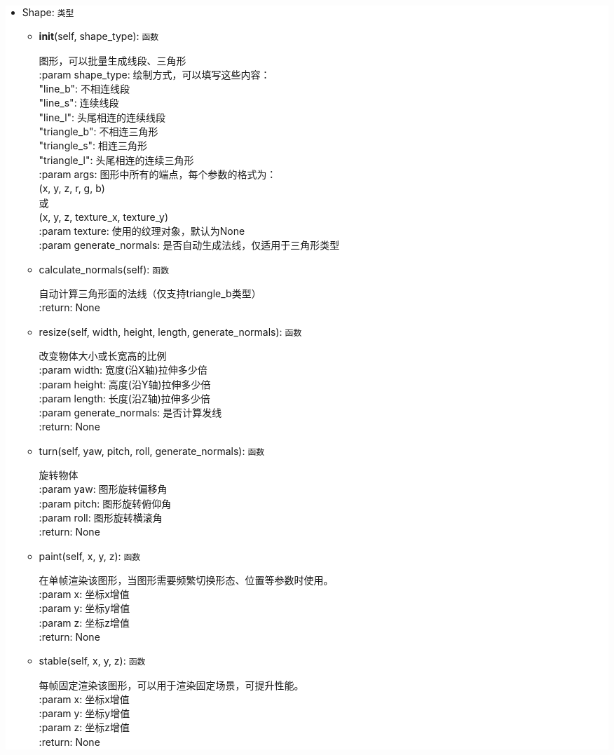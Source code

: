      
     
  - Shape: `类型`   
     
    - __init__(self, shape_type): `函数`   
     
      图形，可以批量生成线段、三角形      
      :param shape_type: 绘制方式，可以填写这些内容：      
                         "line_b": 不相连线段      
                         "line_s": 连续线段      
                         "line_l": 头尾相连的连续线段      
                         "triangle_b": 不相连三角形      
                         "triangle_s": 相连三角形      
                         "triangle_l": 头尾相连的连续三角形      
      :param args:       图形中所有的端点，每个参数的格式为：      
                         (x, y, z, r, g, b)      
                         或      
                         (x, y, z, texture_x, texture_y)      
      :param texture:    使用的纹理对象，默认为None      
      :param generate_normals: 是否自动生成法线，仅适用于三角形类型      
         
    - calculate_normals(self): `函数`   
     
      自动计算三角形面的法线（仅支持triangle_b类型）      
      :return: None      
         
    - resize(self, width, height, length, generate_normals): `函数`   
     
      改变物体大小或长宽高的比例      
      :param width:            宽度(沿X轴)拉伸多少倍      
      :param height:           高度(沿Y轴)拉伸多少倍      
      :param length:           长度(沿Z轴)拉伸多少倍      
      :param generate_normals: 是否计算发线      
      :return: None      
         
    - turn(self, yaw, pitch, roll, generate_normals): `函数`   
     
      旋转物体      
      :param yaw:   图形旋转偏移角      
      :param pitch: 图形旋转俯仰角      
      :param roll:  图形旋转横滚角      
      :return: None      
         
    - paint(self, x, y, z): `函数`   
     
      在单帧渲染该图形，当图形需要频繁切换形态、位置等参数时使用。      
      :param x: 坐标x增值      
      :param y: 坐标y增值      
      :param z: 坐标z增值      
      :return: None      
         
    - stable(self, x, y, z): `函数`   
     
      每帧固定渲染该图形，可以用于渲染固定场景，可提升性能。      
      :param x: 坐标x增值      
      :param y: 坐标y增值      
      :param z: 坐标z增值      
      :return: None      
         